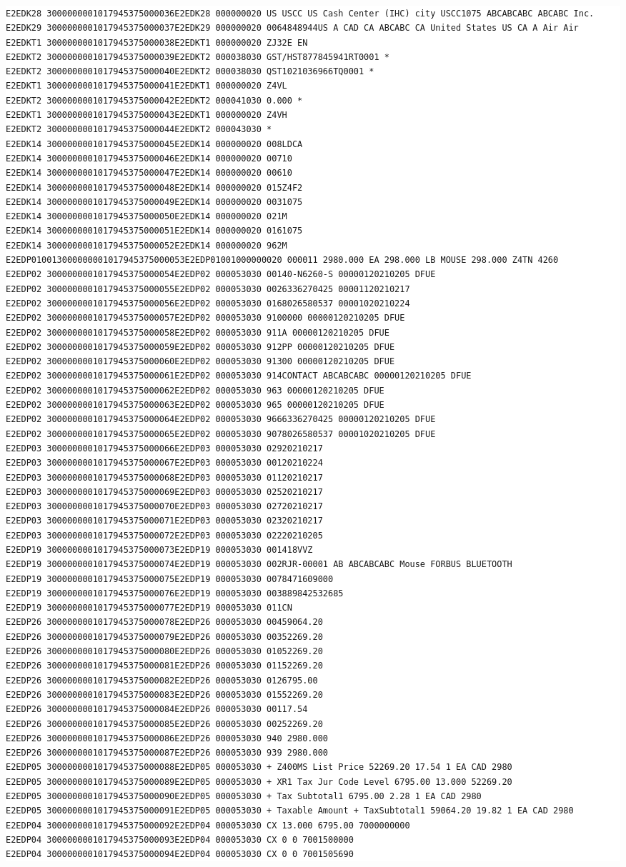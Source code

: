 ```xml
E2EDK28 3000000001017945375000036E2EDK28 000000020 US USCC US Cash Center (IHC) city USCC1075 ABCABCABC ABCABC Inc.
E2EDK29 3000000001017945375000037E2EDK29 000000020 0064848944US A CAD CA ABCABC CA United States US CA A Air Air
E2EDKT1 3000000001017945375000038E2EDKT1 000000020 ZJ32E EN
E2EDKT2 3000000001017945375000039E2EDKT2 000038030 GST/HST877845941RT0001 *
E2EDKT2 3000000001017945375000040E2EDKT2 000038030 QST1021036966TQ0001 *
E2EDKT1 3000000001017945375000041E2EDKT1 000000020 Z4VL
E2EDKT2 3000000001017945375000042E2EDKT2 000041030 0.000 *
E2EDKT1 3000000001017945375000043E2EDKT1 000000020 Z4VH
E2EDKT2 3000000001017945375000044E2EDKT2 000043030 *
E2EDK14 3000000001017945375000045E2EDK14 000000020 008LDCA
E2EDK14 3000000001017945375000046E2EDK14 000000020 00710
E2EDK14 3000000001017945375000047E2EDK14 000000020 00610
E2EDK14 3000000001017945375000048E2EDK14 000000020 015Z4F2
E2EDK14 3000000001017945375000049E2EDK14 000000020 0031075
E2EDK14 3000000001017945375000050E2EDK14 000000020 021M
E2EDK14 3000000001017945375000051E2EDK14 000000020 0161075
E2EDK14 3000000001017945375000052E2EDK14 000000020 962M
E2EDP010013000000001017945375000053E2EDP01001000000020 000011 2980.000 EA 298.000 LB MOUSE 298.000 Z4TN 4260
E2EDP02 3000000001017945375000054E2EDP02 000053030 00140-N6260-S 00000120210205 DFUE
E2EDP02 3000000001017945375000055E2EDP02 000053030 0026336270425 00001120210217
E2EDP02 3000000001017945375000056E2EDP02 000053030 0168026580537 00001020210224
E2EDP02 3000000001017945375000057E2EDP02 000053030 9100000 00000120210205 DFUE
E2EDP02 3000000001017945375000058E2EDP02 000053030 911A 00000120210205 DFUE
E2EDP02 3000000001017945375000059E2EDP02 000053030 912PP 00000120210205 DFUE
E2EDP02 3000000001017945375000060E2EDP02 000053030 91300 00000120210205 DFUE
E2EDP02 3000000001017945375000061E2EDP02 000053030 914CONTACT ABCABCABC 00000120210205 DFUE
E2EDP02 3000000001017945375000062E2EDP02 000053030 963 00000120210205 DFUE
E2EDP02 3000000001017945375000063E2EDP02 000053030 965 00000120210205 DFUE
E2EDP02 3000000001017945375000064E2EDP02 000053030 9666336270425 00000120210205 DFUE
E2EDP02 3000000001017945375000065E2EDP02 000053030 9078026580537 00001020210205 DFUE
E2EDP03 3000000001017945375000066E2EDP03 000053030 02920210217
E2EDP03 3000000001017945375000067E2EDP03 000053030 00120210224
E2EDP03 3000000001017945375000068E2EDP03 000053030 01120210217
E2EDP03 3000000001017945375000069E2EDP03 000053030 02520210217
E2EDP03 3000000001017945375000070E2EDP03 000053030 02720210217
E2EDP03 3000000001017945375000071E2EDP03 000053030 02320210217
E2EDP03 3000000001017945375000072E2EDP03 000053030 02220210205
E2EDP19 3000000001017945375000073E2EDP19 000053030 001418VVZ
E2EDP19 3000000001017945375000074E2EDP19 000053030 002RJR-00001 AB ABCABCABC Mouse FORBUS BLUETOOTH
E2EDP19 3000000001017945375000075E2EDP19 000053030 0078471609000
E2EDP19 3000000001017945375000076E2EDP19 000053030 003889842532685
E2EDP19 3000000001017945375000077E2EDP19 000053030 011CN
E2EDP26 3000000001017945375000078E2EDP26 000053030 00459064.20
E2EDP26 3000000001017945375000079E2EDP26 000053030 00352269.20
E2EDP26 3000000001017945375000080E2EDP26 000053030 01052269.20
E2EDP26 3000000001017945375000081E2EDP26 000053030 01152269.20
E2EDP26 3000000001017945375000082E2EDP26 000053030 0126795.00
E2EDP26 3000000001017945375000083E2EDP26 000053030 01552269.20
E2EDP26 3000000001017945375000084E2EDP26 000053030 00117.54
E2EDP26 3000000001017945375000085E2EDP26 000053030 00252269.20
E2EDP26 3000000001017945375000086E2EDP26 000053030 940 2980.000
E2EDP26 3000000001017945375000087E2EDP26 000053030 939 2980.000
E2EDP05 3000000001017945375000088E2EDP05 000053030 + Z400MS List Price 52269.20 17.54 1 EA CAD 2980
E2EDP05 3000000001017945375000089E2EDP05 000053030 + XR1 Tax Jur Code Level 6795.00 13.000 52269.20
E2EDP05 3000000001017945375000090E2EDP05 000053030 + Tax Subtotal1 6795.00 2.28 1 EA CAD 2980
E2EDP05 3000000001017945375000091E2EDP05 000053030 + Taxable Amount + TaxSubtotal1 59064.20 19.82 1 EA CAD 2980
E2EDP04 3000000001017945375000092E2EDP04 000053030 CX 13.000 6795.00 7000000000
E2EDP04 3000000001017945375000093E2EDP04 000053030 CX 0 0 7001500000
E2EDP04 3000000001017945375000094E2EDP04 000053030 CX 0 0 7001505690
```
